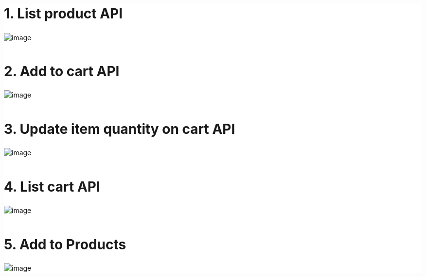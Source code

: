 # 1. List product API 
<img width="743" alt="image" src="https://github.com/Amitshu2003/product-cart/assets/56184462/82bfc69a-496d-44c2-8013-fe92717d1fdb">

# 2. Add to cart API
<img width="709" alt="image" src="https://github.com/Amitshu2003/product-cart/assets/56184462/665ac1fb-3fb4-4257-b44f-a469bfb3af27">

# 3.  Update item quantity on cart API
<img width="701" alt="image" src="https://github.com/Amitshu2003/product-cart/assets/56184462/1e788dbb-7e88-4fff-9b8c-91f14db2a957">

# 4. List cart API
<img width="759" alt="image" src="https://github.com/Amitshu2003/product-cart/assets/56184462/2fa4ecdd-e4b4-40c0-94b0-922971cd66ed">

# 5. Add to Products
<img width="745" alt="image" src="https://github.com/Amitshu2003/product-cart/assets/56184462/9f217a49-b797-4ceb-a7a3-494d8c1862aa">



